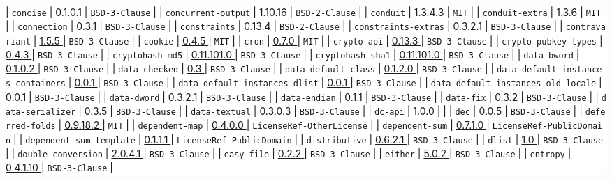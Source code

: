 |  `concise`  | [ 0.1.0.1 ](http://hackage.haskell.org/package/concise-0.1.0.1) |  `BSD-3-Clause`  |
|  `concurrent-output`  | [ 1.10.16 ](http://hackage.haskell.org/package/concurrent-output-1.10.16) |  `BSD-2-Clause`  |
|  `conduit`  | [ 1.3.4.3 ](http://hackage.haskell.org/package/conduit-1.3.4.3) |  `MIT`  |
|  `conduit-extra`  | [ 1.3.6 ](http://hackage.haskell.org/package/conduit-extra-1.3.6) |  `MIT`  |
|  `connection`  | [ 0.3.1 ](http://hackage.haskell.org/package/connection-0.3.1) |  `BSD-3-Clause`  |
|  `constraints`  | [ 0.13.4 ](http://hackage.haskell.org/package/constraints-0.13.4) |  `BSD-2-Clause`  |
|  `constraints-extras`  | [ 0.3.2.1 ](http://hackage.haskell.org/package/constraints-extras-0.3.2.1) |  `BSD-3-Clause`  |
|  `contravariant`  | [ 1.5.5 ](http://hackage.haskell.org/package/contravariant-1.5.5) |  `BSD-3-Clause`  |
|  `cookie`  | [ 0.4.5 ](http://hackage.haskell.org/package/cookie-0.4.5) |  `MIT`  |
|  `cron`  | [ 0.7.0 ](http://hackage.haskell.org/package/cron-0.7.0) |  `MIT`  |
|  `crypto-api`  | [ 0.13.3 ](http://hackage.haskell.org/package/crypto-api-0.13.3) |  `BSD-3-Clause`  |
|  `crypto-pubkey-types`  | [ 0.4.3 ](http://hackage.haskell.org/package/crypto-pubkey-types-0.4.3) |  `BSD-3-Clause`  |
|  `cryptohash-md5`  | [ 0.11.101.0 ](http://hackage.haskell.org/package/cryptohash-md5-0.11.101.0) |  `BSD-3-Clause`  |
|  `cryptohash-sha1`  | [ 0.11.101.0 ](http://hackage.haskell.org/package/cryptohash-sha1-0.11.101.0) |  `BSD-3-Clause`  |
|  `data-bword`  | [ 0.1.0.2 ](http://hackage.haskell.org/package/data-bword-0.1.0.2) |  `BSD-3-Clause`  |
|  `data-checked`  | [ 0.3 ](http://hackage.haskell.org/package/data-checked-0.3) |  `BSD-3-Clause`  |
|  `data-default-class`  | [ 0.1.2.0 ](http://hackage.haskell.org/package/data-default-class-0.1.2.0) |  `BSD-3-Clause`  |
|  `data-default-instances-containers`  | [ 0.0.1 ](http://hackage.haskell.org/package/data-default-instances-containers-0.0.1) |  `BSD-3-Clause`  |
|  `data-default-instances-dlist`  | [ 0.0.1 ](http://hackage.haskell.org/package/data-default-instances-dlist-0.0.1) |  `BSD-3-Clause`  |
|  `data-default-instances-old-locale`  | [ 0.0.1 ](http://hackage.haskell.org/package/data-default-instances-old-locale-0.0.1) |  `BSD-3-Clause`  |
|  `data-dword`  | [ 0.3.2.1 ](http://hackage.haskell.org/package/data-dword-0.3.2.1) |  `BSD-3-Clause`  |
|  `data-endian`  | [ 0.1.1 ](http://hackage.haskell.org/package/data-endian-0.1.1) |  `BSD-3-Clause`  |
|  `data-fix`  | [ 0.3.2 ](http://hackage.haskell.org/package/data-fix-0.3.2) |  `BSD-3-Clause`  |
|  `data-serializer`  | [ 0.3.5 ](http://hackage.haskell.org/package/data-serializer-0.3.5) |  `BSD-3-Clause`  |
|  `data-textual`  | [ 0.3.0.3 ](http://hackage.haskell.org/package/data-textual-0.3.0.3) |  `BSD-3-Clause`  |
|  `dc-api`  | [ 1.0.0 ](http://hackage.haskell.org/package/dc-api-1.0.0) |  |
|  `dec`  | [ 0.0.5 ](http://hackage.haskell.org/package/dec-0.0.5) |  `BSD-3-Clause`  |
|  `deferred-folds`  | [ 0.9.18.2 ](http://hackage.haskell.org/package/deferred-folds-0.9.18.2) |  `MIT`  |
|  `dependent-map`  | [ 0.4.0.0 ](https://hackage.haskell.org/package/dependent-map) |  `LicenseRef-OtherLicense`  |
|  `dependent-sum`  | [ 0.7.1.0 ](http://hackage.haskell.org/package/dependent-sum-0.7.1.0) |  `LicenseRef-PublicDomain`  |
|  `dependent-sum-template`  | [ 0.1.1.1 ](http://hackage.haskell.org/package/dependent-sum-template-0.1.1.1) |  `LicenseRef-PublicDomain`  |
|  `distributive`  | [ 0.6.2.1 ](http://hackage.haskell.org/package/distributive-0.6.2.1) |  `BSD-3-Clause`  |
|  `dlist`  | [ 1.0 ](http://hackage.haskell.org/package/dlist-1.0) |  `BSD-3-Clause`  |
|  `double-conversion`  | [ 2.0.4.1 ](http://hackage.haskell.org/package/double-conversion-2.0.4.1) |  `BSD-3-Clause`  |
|  `easy-file`  | [ 0.2.2 ](http://hackage.haskell.org/package/easy-file-0.2.2) |  `BSD-3-Clause`  |
|  `either`  | [ 5.0.2 ](http://hackage.haskell.org/package/either-5.0.2) |  `BSD-3-Clause`  |
|  `entropy`  | [ 0.4.1.10 ](http://hackage.haskell.org/package/entropy-0.4.1.10) |  `BSD-3-Clause`  |